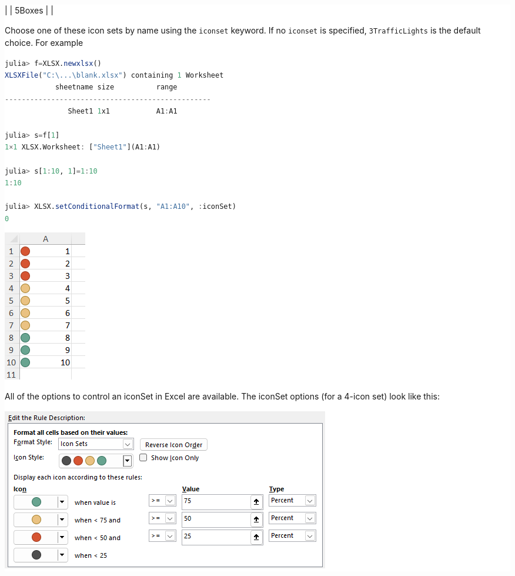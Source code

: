 |                |    5Boxes      |                 |

Choose one of these icon sets by name using the `iconset` keyword. If no `iconset` 
is specified, `3TrafficLights` is the default choice. For example

```julia
julia> f=XLSX.newxlsx()
XLSXFile("C:\...\blank.xlsx") containing 1 Worksheet
            sheetname size          range        
-------------------------------------------------
               Sheet1 1x1           A1:A1        

julia> s=f[1]
1×1 XLSX.Worksheet: ["Sheet1"](A1:A1) 

julia> s[1:10, 1]=1:10
1:10

julia> XLSX.setConditionalFormat(s, "A1:A10", :iconSet)
0
```
![image|320x500](./images/basicIconSet.png)

All of the options to control an iconSet in Excel are available. The iconSet options 
(for a 4-icon set) look like this:

![image|320x500](./images/iconSetOptions.png)
